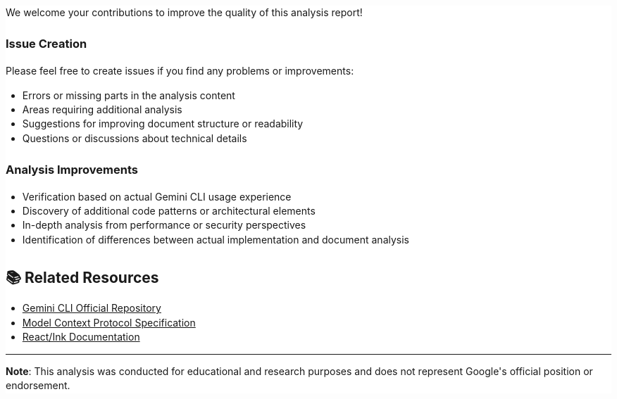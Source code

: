 We welcome your contributions to improve the quality of this analysis report!

### Issue Creation
Please feel free to create issues if you find any problems or improvements:
- Errors or missing parts in the analysis content
- Areas requiring additional analysis
- Suggestions for improving document structure or readability
- Questions or discussions about technical details

### Analysis Improvements
- Verification based on actual Gemini CLI usage experience
- Discovery of additional code patterns or architectural elements
- In-depth analysis from performance or security perspectives
- Identification of differences between actual implementation and document analysis

## 📚 Related Resources

- [Gemini CLI Official Repository](https://github.com/google-gemini/gemini-cli)
- [Model Context Protocol Specification](https://spec.modelcontextprotocol.io/)
- [React/Ink Documentation](https://github.com/vadimdemedes/ink)

---

**Note**: This analysis was conducted for educational and research purposes and does not represent Google's official position or endorsement.
